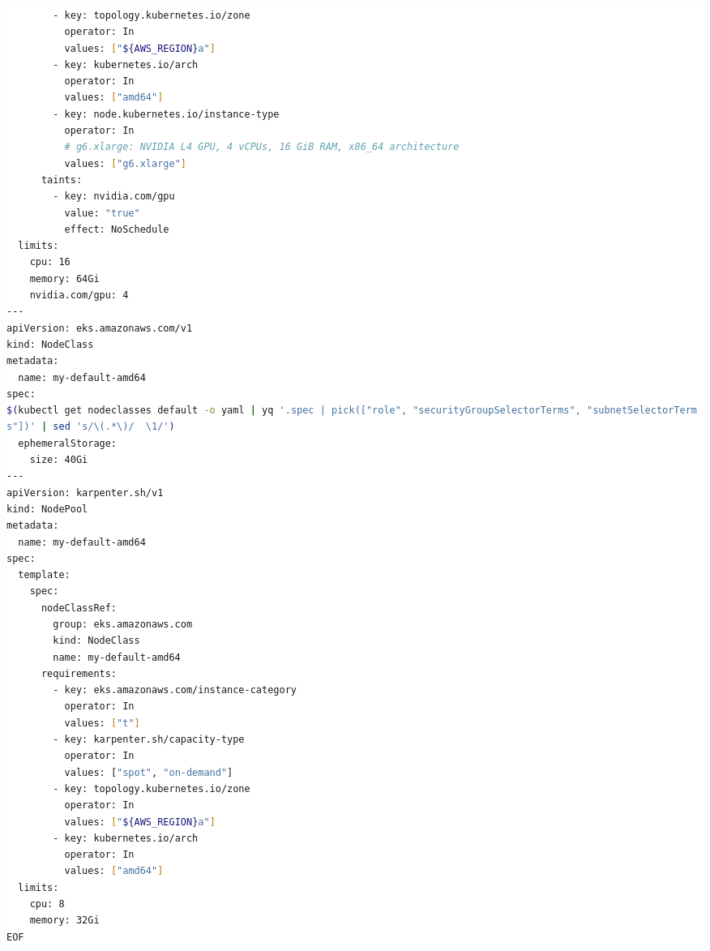 ```bash
        - key: topology.kubernetes.io/zone
          operator: In
          values: ["${AWS_REGION}a"]
        - key: kubernetes.io/arch
          operator: In
          values: ["amd64"]
        - key: node.kubernetes.io/instance-type
          operator: In
          # g6.xlarge: NVIDIA L4 GPU, 4 vCPUs, 16 GiB RAM, x86_64 architecture
          values: ["g6.xlarge"]
      taints:
        - key: nvidia.com/gpu
          value: "true"
          effect: NoSchedule
  limits:
    cpu: 16
    memory: 64Gi
    nvidia.com/gpu: 4
---
apiVersion: eks.amazonaws.com/v1
kind: NodeClass
metadata:
  name: my-default-amd64
spec:
$(kubectl get nodeclasses default -o yaml | yq '.spec | pick(["role", "securityGroupSelectorTerms", "subnetSelectorTerms"])' | sed 's/\(.*\)/  \1/')
  ephemeralStorage:
    size: 40Gi
---
apiVersion: karpenter.sh/v1
kind: NodePool
metadata:
  name: my-default-amd64
spec:
  template:
    spec:
      nodeClassRef:
        group: eks.amazonaws.com
        kind: NodeClass
        name: my-default-amd64
      requirements:
        - key: eks.amazonaws.com/instance-category
          operator: In
          values: ["t"]
        - key: karpenter.sh/capacity-type
          operator: In
          values: ["spot", "on-demand"]
        - key: topology.kubernetes.io/zone
          operator: In
          values: ["${AWS_REGION}a"]
        - key: kubernetes.io/arch
          operator: In
          values: ["amd64"]
  limits:
    cpu: 8
    memory: 32Gi
EOF
```
